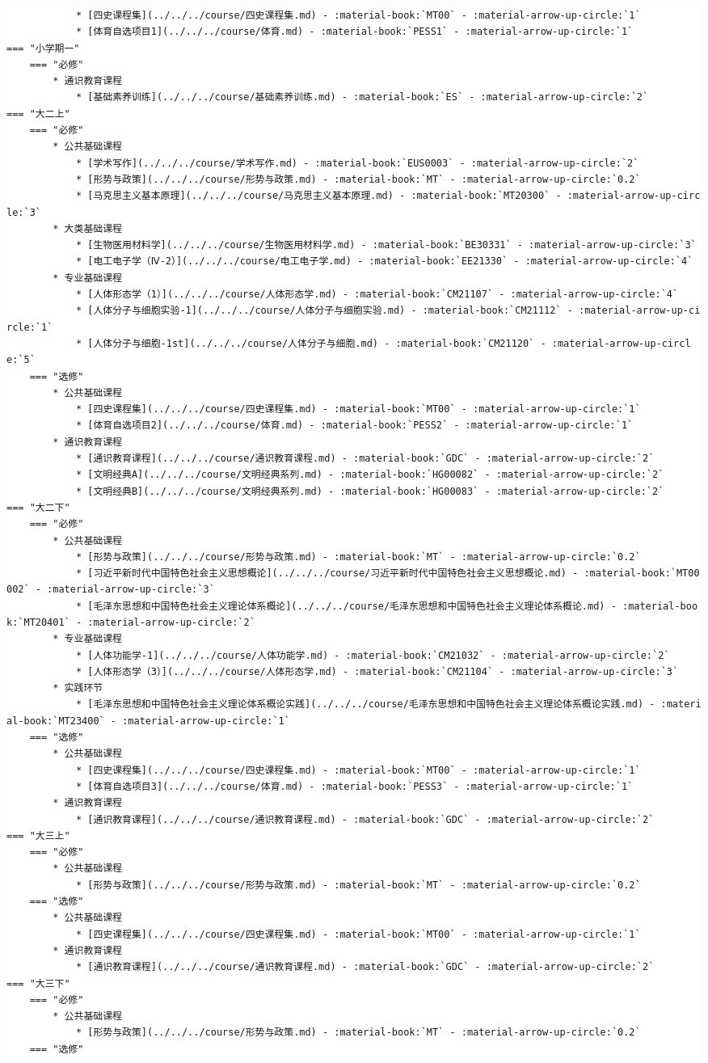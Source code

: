                 * [四史课程集](../../../course/四史课程集.md) - :material-book:`MT00` - :material-arrow-up-circle:`1`  
                * [体育自选项目1](../../../course/体育.md) - :material-book:`PESS1` - :material-arrow-up-circle:`1`  
    === "小学期一"  
        === "必修"  
            * 通识教育课程
                * [基础素养训练](../../../course/基础素养训练.md) - :material-book:`ES` - :material-arrow-up-circle:`2`  
    === "大二上"  
        === "必修"  
            * 公共基础课程
                * [学术写作](../../../course/学术写作.md) - :material-book:`EUS0003` - :material-arrow-up-circle:`2`  
                * [形势与政策](../../../course/形势与政策.md) - :material-book:`MT` - :material-arrow-up-circle:`0.2`  
                * [马克思主义基本原理](../../../course/马克思主义基本原理.md) - :material-book:`MT20300` - :material-arrow-up-circle:`3`  
            * 大类基础课程
                * [生物医用材料学](../../../course/生物医用材料学.md) - :material-book:`BE30331` - :material-arrow-up-circle:`3`  
                * [电工电子学（Ⅳ-2）](../../../course/电工电子学.md) - :material-book:`EE21330` - :material-arrow-up-circle:`4`  
            * 专业基础课程
                * [人体形态学（1）](../../../course/人体形态学.md) - :material-book:`CM21107` - :material-arrow-up-circle:`4`  
                * [人体分子与细胞实验-1](../../../course/人体分子与细胞实验.md) - :material-book:`CM21112` - :material-arrow-up-circle:`1`  
                * [人体分子与细胞-1st](../../../course/人体分子与细胞.md) - :material-book:`CM21120` - :material-arrow-up-circle:`5`  
        === "选修"  
            * 公共基础课程
                * [四史课程集](../../../course/四史课程集.md) - :material-book:`MT00` - :material-arrow-up-circle:`1`  
                * [体育自选项目2](../../../course/体育.md) - :material-book:`PESS2` - :material-arrow-up-circle:`1`  
            * 通识教育课程
                * [通识教育课程](../../../course/通识教育课程.md) - :material-book:`GDC` - :material-arrow-up-circle:`2`  
                * [文明经典A](../../../course/文明经典系列.md) - :material-book:`HG00082` - :material-arrow-up-circle:`2`  
                * [文明经典B](../../../course/文明经典系列.md) - :material-book:`HG00083` - :material-arrow-up-circle:`2`  
    === "大二下"  
        === "必修"  
            * 公共基础课程
                * [形势与政策](../../../course/形势与政策.md) - :material-book:`MT` - :material-arrow-up-circle:`0.2`  
                * [习近平新时代中国特色社会主义思想概论](../../../course/习近平新时代中国特色社会主义思想概论.md) - :material-book:`MT00002` - :material-arrow-up-circle:`3`  
                * [毛泽东思想和中国特色社会主义理论体系概论](../../../course/毛泽东思想和中国特色社会主义理论体系概论.md) - :material-book:`MT20401` - :material-arrow-up-circle:`2`  
            * 专业基础课程
                * [人体功能学-1](../../../course/人体功能学.md) - :material-book:`CM21032` - :material-arrow-up-circle:`2`  
                * [人体形态学（3）](../../../course/人体形态学.md) - :material-book:`CM21104` - :material-arrow-up-circle:`3`  
            * 实践环节
                * [毛泽东思想和中国特色社会主义理论体系概论实践](../../../course/毛泽东思想和中国特色社会主义理论体系概论实践.md) - :material-book:`MT23400` - :material-arrow-up-circle:`1`  
        === "选修"  
            * 公共基础课程
                * [四史课程集](../../../course/四史课程集.md) - :material-book:`MT00` - :material-arrow-up-circle:`1`  
                * [体育自选项目3](../../../course/体育.md) - :material-book:`PESS3` - :material-arrow-up-circle:`1`  
            * 通识教育课程
                * [通识教育课程](../../../course/通识教育课程.md) - :material-book:`GDC` - :material-arrow-up-circle:`2`  
    === "大三上"  
        === "必修"  
            * 公共基础课程
                * [形势与政策](../../../course/形势与政策.md) - :material-book:`MT` - :material-arrow-up-circle:`0.2`  
        === "选修"  
            * 公共基础课程
                * [四史课程集](../../../course/四史课程集.md) - :material-book:`MT00` - :material-arrow-up-circle:`1`  
            * 通识教育课程
                * [通识教育课程](../../../course/通识教育课程.md) - :material-book:`GDC` - :material-arrow-up-circle:`2`  
    === "大三下"  
        === "必修"  
            * 公共基础课程
                * [形势与政策](../../../course/形势与政策.md) - :material-book:`MT` - :material-arrow-up-circle:`0.2`  
        === "选修"  